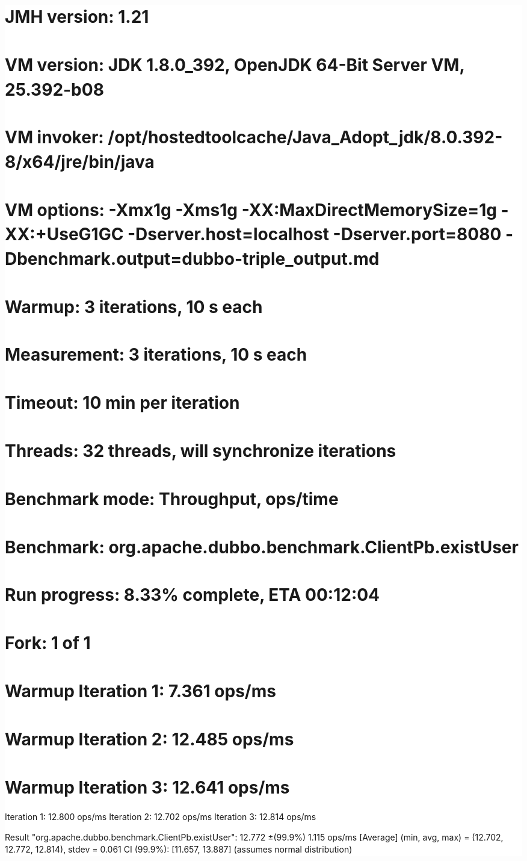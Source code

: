 
# JMH version: 1.21
# VM version: JDK 1.8.0_392, OpenJDK 64-Bit Server VM, 25.392-b08
# VM invoker: /opt/hostedtoolcache/Java_Adopt_jdk/8.0.392-8/x64/jre/bin/java
# VM options: -Xmx1g -Xms1g -XX:MaxDirectMemorySize=1g -XX:+UseG1GC -Dserver.host=localhost -Dserver.port=8080 -Dbenchmark.output=dubbo-triple_output.md
# Warmup: 3 iterations, 10 s each
# Measurement: 3 iterations, 10 s each
# Timeout: 10 min per iteration
# Threads: 32 threads, will synchronize iterations
# Benchmark mode: Throughput, ops/time
# Benchmark: org.apache.dubbo.benchmark.ClientPb.existUser

# Run progress: 8.33% complete, ETA 00:12:04
# Fork: 1 of 1
# Warmup Iteration   1: 7.361 ops/ms
# Warmup Iteration   2: 12.485 ops/ms
# Warmup Iteration   3: 12.641 ops/ms
Iteration   1: 12.800 ops/ms
Iteration   2: 12.702 ops/ms
Iteration   3: 12.814 ops/ms


Result "org.apache.dubbo.benchmark.ClientPb.existUser":
  12.772 ±(99.9%) 1.115 ops/ms [Average]
  (min, avg, max) = (12.702, 12.772, 12.814), stdev = 0.061
  CI (99.9%): [11.657, 13.887] (assumes normal distribution)
